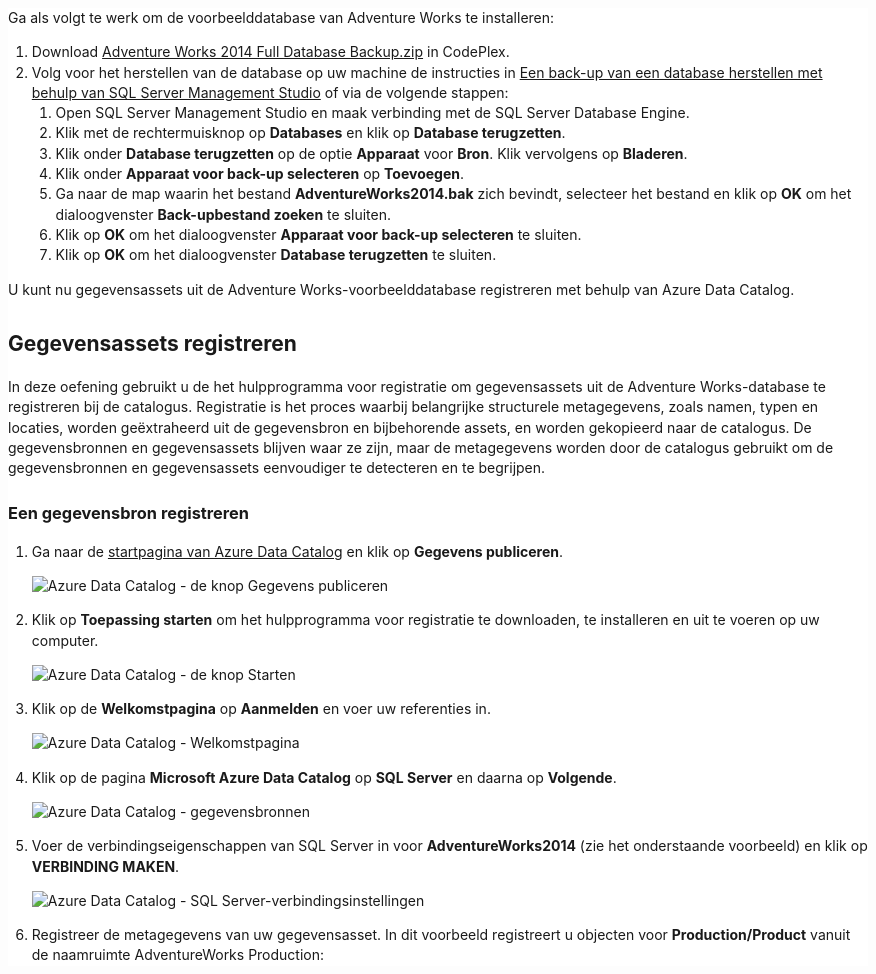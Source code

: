 Ga als volgt te werk om de voorbeelddatabase van Adventure Works te installeren:

1. Download [Adventure Works 2014 Full Database Backup.zip](https://msftdbprodsamples.codeplex.com/downloads/get/880661) in CodePlex.
2. Volg voor het herstellen van de database op uw machine de instructies in [Een back-up van een database herstellen met behulp van SQL Server Management Studio](http://msdn.microsoft.com/library/ms177429.aspx) of via de volgende stappen:
   1. Open SQL Server Management Studio en maak verbinding met de SQL Server Database Engine.
   2. Klik met de rechtermuisknop op **Databases** en klik op **Database terugzetten**.
   3. Klik onder **Database terugzetten** op de optie **Apparaat** voor **Bron**. Klik vervolgens op **Bladeren**.
   4. Klik onder **Apparaat voor back-up selecteren** op **Toevoegen**.
   5. Ga naar de map waarin het bestand **AdventureWorks2014.bak** zich bevindt, selecteer het bestand en klik op **OK** om het dialoogvenster **Back-upbestand zoeken** te sluiten.
   6. Klik op **OK** om het dialoogvenster **Apparaat voor back-up selecteren** te sluiten.    
   7. Klik op **OK** om het dialoogvenster **Database terugzetten** te sluiten.

U kunt nu gegevensassets uit de Adventure Works-voorbeelddatabase registreren met behulp van Azure Data Catalog.

## <a name="register-data-assets"></a>Gegevensassets registreren
In deze oefening gebruikt u de het hulpprogramma voor registratie om gegevensassets uit de Adventure Works-database te registreren bij de catalogus. Registratie is het proces waarbij belangrijke structurele metagegevens, zoals namen, typen en locaties, worden geëxtraheerd uit de gegevensbron en bijbehorende assets, en worden gekopieerd naar de catalogus. De gegevensbronnen en gegevensassets blijven waar ze zijn, maar de metagegevens worden door de catalogus gebruikt om de gegevensbronnen en gegevensassets eenvoudiger te detecteren en te begrijpen.

### <a name="register-a-data-source"></a>Een gegevensbron registreren
1. Ga naar de [startpagina van Azure Data Catalog](http://azuredatacatalog.com) en klik op **Gegevens publiceren**.
   
   ![Azure Data Catalog - de knop Gegevens publiceren](media/data-catalog-get-started/data-catalog-publish-data.png)
2. Klik op **Toepassing starten** om het hulpprogramma voor registratie te downloaden, te installeren en uit te voeren op uw computer.
   
   ![Azure Data Catalog - de knop Starten](media/data-catalog-get-started/data-catalog-launch-application.png)
3. Klik op de **Welkomstpagina** op **Aanmelden** en voer uw referenties in.     
   
    ![Azure Data Catalog - Welkomstpagina](media/data-catalog-get-started/data-catalog-welcome-dialog.png)
4. Klik op de pagina **Microsoft Azure Data Catalog** op **SQL Server** en daarna op **Volgende**.
   
    ![Azure Data Catalog - gegevensbronnen](media/data-catalog-get-started/data-catalog-data-sources.png)
5. Voer de verbindingseigenschappen van SQL Server in voor **AdventureWorks2014** (zie het onderstaande voorbeeld) en klik op **VERBINDING MAKEN**.
   
   ![Azure Data Catalog - SQL Server-verbindingsinstellingen](media/data-catalog-get-started/data-catalog-sql-server-connection.png)
6. Registreer de metagegevens van uw gegevensasset. In dit voorbeeld registreert u objecten voor **Production/Product** vanuit de naamruimte AdventureWorks Production:
   